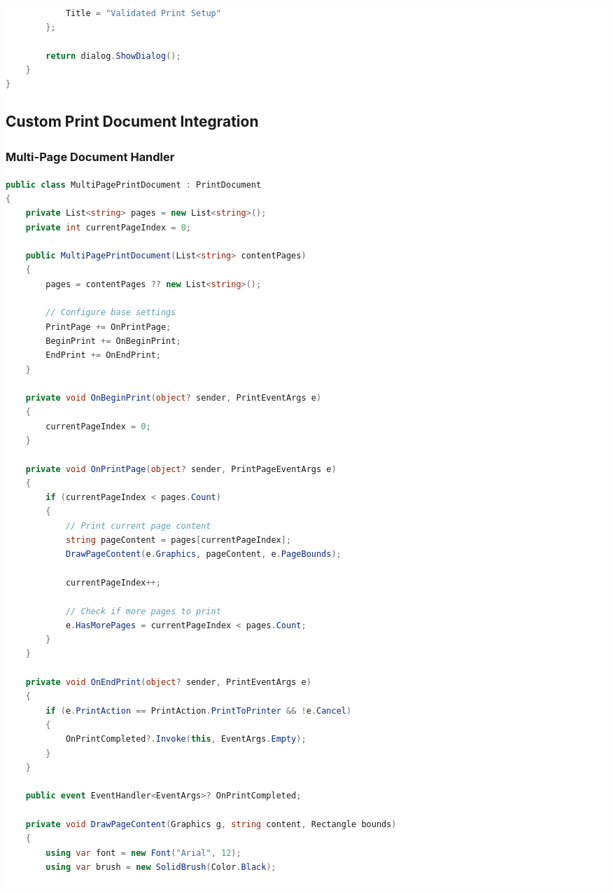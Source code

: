 ```csharp
            Title = "Validated Print Setup"
        };

        return dialog.ShowDialog();
    }
}
```

## Custom Print Document Integration

### Multi-Page Document Handler

```csharp
public class MultiPagePrintDocument : PrintDocument
{
    private List<string> pages = new List<string>();
    private int currentPageIndex = 0;

    public MultiPagePrintDocument(List<string> contentPages)
    {
        pages = contentPages ?? new List<string>();
        
        // Configure base settings
        PrintPage += OnPrintPage;
        BeginPrint += OnBeginPrint;
        EndPrint += OnEndPrint;
    }

    private void OnBeginPrint(object? sender, PrintEventArgs e)
    {
        currentPageIndex = 0;
    }

    private void OnPrintPage(object? sender, PrintPageEventArgs e)
    {
        if (currentPageIndex < pages.Count)
        {
            // Print current page content
            string pageContent = pages[currentPageIndex];
            DrawPageContent(e.Graphics, pageContent, e.PageBounds);
            
            currentPageIndex++;
            
            // Check if more pages to print
            e.HasMorePages = currentPageIndex < pages.Count;
        }
    }

    private void OnEndPrint(object? sender, PrintEventArgs e)
    {
        if (e.PrintAction == PrintAction.PrintToPrinter && !e.Cancel)
        {
            OnPrintCompleted?.Invoke(this, EventArgs.Empty);
        }
    }

    public event EventHandler<EventArgs>? OnPrintCompleted;

    private void DrawPageContent(Graphics g, string content, Rectangle bounds)
    {
        using var font = new Font("Arial", 12);
        using var brush = new SolidBrush(Color.Black);
        
```